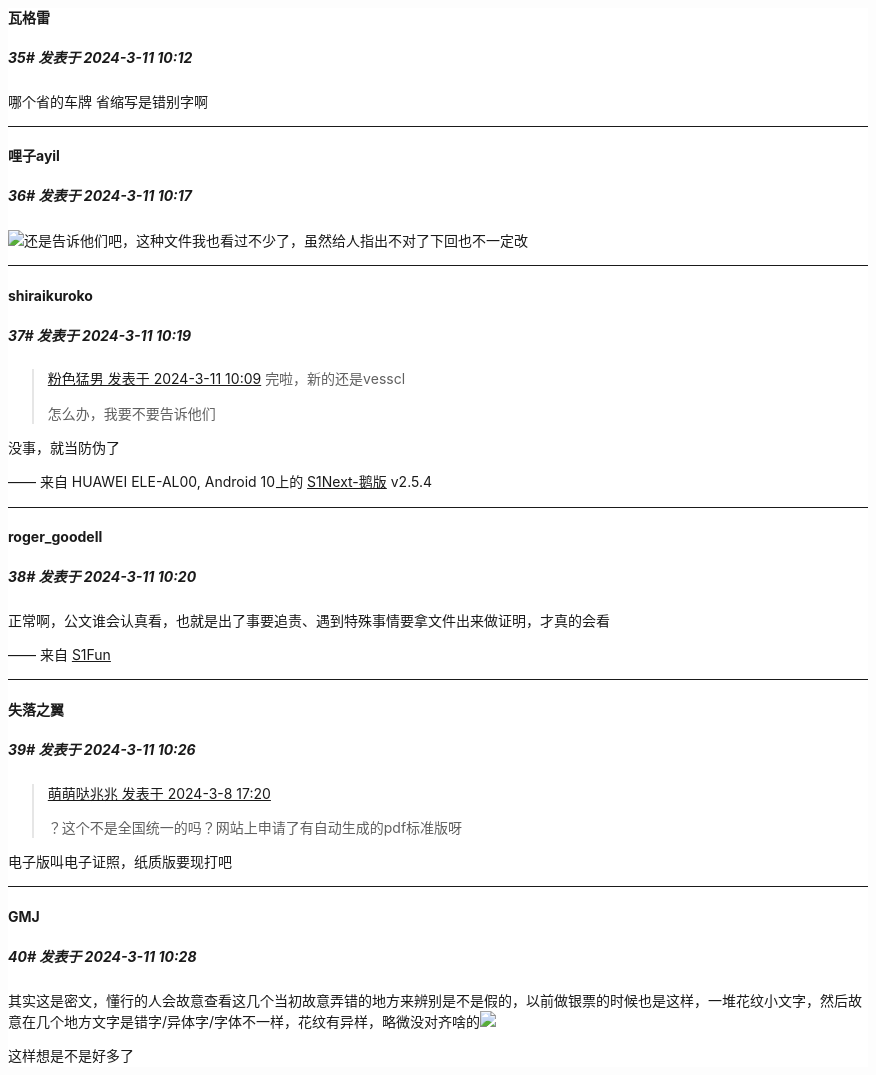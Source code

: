 ####  瓦格雷  
##### 35#       发表于 2024-3-11 10:12

哪个省的车牌 省缩写是错别字啊 

*****

####  哩子ayil  
##### 36#       发表于 2024-3-11 10:17

<img src="https://static.saraba1st.com/image/smiley/face2017/067.png" referrerpolicy="no-referrer">还是告诉他们吧，这种文件我也看过不少了，虽然给人指出不对了下回也不一定改

*****

####  shiraikuroko  
##### 37#       发表于 2024-3-11 10:19

<blockquote><a href="httphttps://bbs.saraba1st.com/2b/forum.php?mod=redirect&amp;goto=findpost&amp;pid=64215212&amp;ptid=2174697" target="_blank">粉色猛男 发表于 2024-3-11 10:09</a>
完啦，新的还是vesscl

怎么办，我要不要告诉他们</blockquote>
没事，就当防伪了

—— 来自 HUAWEI ELE-AL00, Android 10上的 [S1Next-鹅版](https://github.com/ykrank/S1-Next/releases) v2.5.4

*****

####  roger_goodell  
##### 38#       发表于 2024-3-11 10:20

正常啊，公文谁会认真看，也就是出了事要追责、遇到特殊事情要拿文件出来做证明，才真的会看

—— 来自 [S1Fun](https://s1fun.koalcat.com)

*****

####  失落之翼  
##### 39#       发表于 2024-3-11 10:26

<blockquote><a href="httphttps://bbs.saraba1st.com/2b/forum.php?mod=redirect&amp;goto=findpost&amp;pid=64191592&amp;ptid=2174697" target="_blank">萌萌哒兆兆 发表于 2024-3-8 17:20</a>

？这个不是全国统一的吗？网站上申请了有自动生成的pdf标准版呀</blockquote>
电子版叫电子证照，纸质版要现打吧

*****

####  GMJ  
##### 40#       发表于 2024-3-11 10:28

其实这是密文，懂行的人会故意查看这几个当初故意弄错的地方来辨别是不是假的，以前做银票的时候也是这样，一堆花纹小文字，然后故意在几个地方文字是错字/异体字/字体不一样，花纹有异样，略微没对齐啥的<img src="https://static.saraba1st.com/image/smiley/face2017/067.png" referrerpolicy="no-referrer">

这样想是不是好多了
